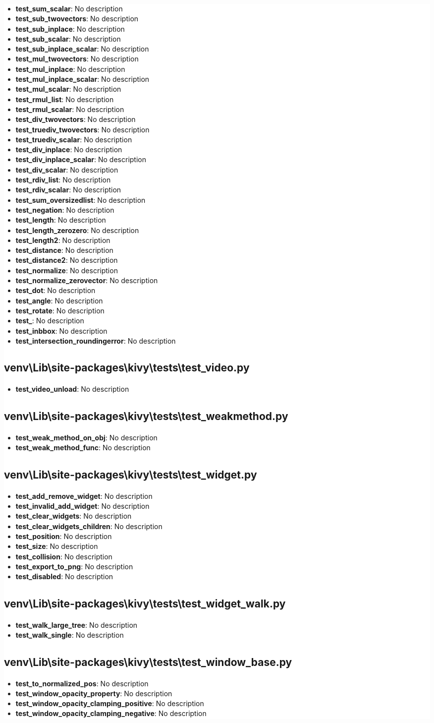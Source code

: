 - **test_sum_scalar**: No description
- **test_sub_twovectors**: No description
- **test_sub_inplace**: No description
- **test_sub_scalar**: No description
- **test_sub_inplace_scalar**: No description
- **test_mul_twovectors**: No description
- **test_mul_inplace**: No description
- **test_mul_inplace_scalar**: No description
- **test_mul_scalar**: No description
- **test_rmul_list**: No description
- **test_rmul_scalar**: No description
- **test_div_twovectors**: No description
- **test_truediv_twovectors**: No description
- **test_truediv_scalar**: No description
- **test_div_inplace**: No description
- **test_div_inplace_scalar**: No description
- **test_div_scalar**: No description
- **test_rdiv_list**: No description
- **test_rdiv_scalar**: No description
- **test_sum_oversizedlist**: No description
- **test_negation**: No description
- **test_length**: No description
- **test_length_zerozero**: No description
- **test_length2**: No description
- **test_distance**: No description
- **test_distance2**: No description
- **test_normalize**: No description
- **test_normalize_zerovector**: No description
- **test_dot**: No description
- **test_angle**: No description
- **test_rotate**: No description
- **test_**: No description
- **test_inbbox**: No description
- **test_intersection_roundingerror**: No description
## venv\Lib\site-packages\kivy\tests\test_video.py
- **test_video_unload**: No description
## venv\Lib\site-packages\kivy\tests\test_weakmethod.py
- **test_weak_method_on_obj**: No description
- **test_weak_method_func**: No description
## venv\Lib\site-packages\kivy\tests\test_widget.py
- **test_add_remove_widget**: No description
- **test_invalid_add_widget**: No description
- **test_clear_widgets**: No description
- **test_clear_widgets_children**: No description
- **test_position**: No description
- **test_size**: No description
- **test_collision**: No description
- **test_export_to_png**: No description
- **test_disabled**: No description
## venv\Lib\site-packages\kivy\tests\test_widget_walk.py
- **test_walk_large_tree**: No description
- **test_walk_single**: No description
## venv\Lib\site-packages\kivy\tests\test_window_base.py
- **test_to_normalized_pos**: No description
- **test_window_opacity_property**: No description
- **test_window_opacity_clamping_positive**: No description
- **test_window_opacity_clamping_negative**: No description